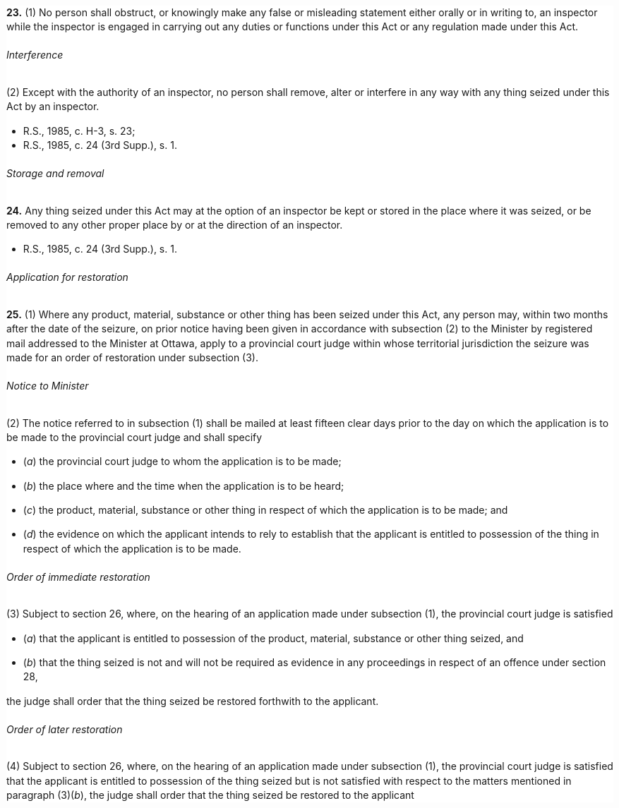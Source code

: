 **23.** (1) No person shall obstruct, or knowingly make any false or misleading statement either orally or in writing to, an inspector while the inspector is engaged in carrying out any duties or functions under this Act or any regulation made under this Act.

###### Interference

(2) Except with the authority of an inspector, no person shall remove, alter or interfere in any way with any thing seized under this Act by an inspector.

  * R.S., 1985, c. H-3, s. 23;
  * R.S., 1985, c. 24 (3rd Supp.), s. 1.

###### Storage and removal

**24.** Any thing seized under this Act may at the option of an inspector be kept or stored in the place where it was seized, or be removed to any other proper place by or at the direction of an inspector.

  * R.S., 1985, c. 24 (3rd Supp.), s. 1.

###### Application for restoration

**25.** (1) Where any product, material, substance or other thing has been seized under this Act, any person may, within two months after the date of the seizure, on prior notice having been given in accordance with subsection (2) to the Minister by registered mail addressed to the Minister at Ottawa, apply to a provincial court judge within whose territorial jurisdiction the seizure was made for an order of restoration under subsection (3).

###### Notice to Minister

(2) The notice referred to in subsection (1) shall be mailed at least fifteen clear days prior to the day on which the application is to be made to the provincial court judge and shall specify

  * (_a_) the provincial court judge to whom the application is to be made;

  * (_b_) the place where and the time when the application is to be heard;

  * (_c_) the product, material, substance or other thing in respect of which the application is to be made; and

  * (_d_) the evidence on which the applicant intends to rely to establish that the applicant is entitled to possession of the thing in respect of which the application is to be made.

###### Order of immediate restoration

(3) Subject to section 26, where, on the hearing of an application made under subsection (1), the provincial court judge is satisfied

  * (_a_) that the applicant is entitled to possession of the product, material, substance or other thing seized, and

  * (_b_) that the thing seized is not and will not be required as evidence in any proceedings in respect of an offence under section 28,

the judge shall order that the thing seized be restored forthwith to the applicant.

###### Order of later restoration

(4) Subject to section 26, where, on the hearing of an application made under subsection (1), the provincial court judge is satisfied that the applicant is entitled to possession of the thing seized but is not satisfied with respect to the matters mentioned in paragraph (3)(_b_), the judge shall order that the thing seized be restored to the applicant
